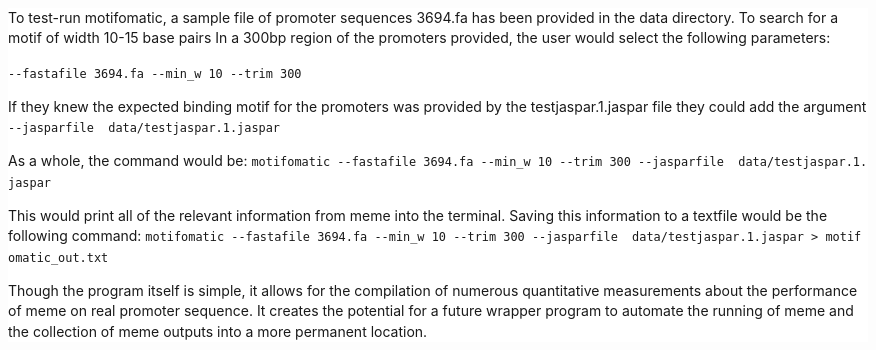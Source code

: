  
 To test-run motifomatic, a sample file of promoter sequences 3694.fa has been
 provided in the data directory. To search for a motif of width 10-15 base pairs
 In a 300bp region of the promoters provided, the user would select the following 
 parameters:
 
 `--fastafile 3694.fa --min_w 10 --trim 300`
 
 If they knew the expected binding motif for the promoters was provided by the
 testjaspar.1.jaspar file they could add the argument `--jasparfile 
 data/testjaspar.1.jaspar` 

As a whole, the command would be:
`motifomatic --fastafile 3694.fa --min_w 10 --trim 300 --jasparfile 
 data/testjaspar.1.jaspar`
 
 This would print all of the relevant information from meme into the terminal. 
 Saving this information to a textfile would be the following command:
 `motifomatic --fastafile 3694.fa --min_w 10 --trim 300 --jasparfile 
 data/testjaspar.1.jaspar > motifomatic_out.txt`
 
 Though the program itself is simple, it allows for the compilation of numerous
 quantitative measurements about the performance of meme on real promoter 
 sequence. It creates the potential for a future wrapper program to automate 
 the running of meme and the collection of meme outputs into a more permanent 
 location.

